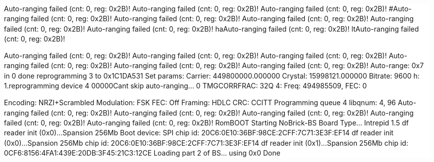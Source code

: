 Auto-ranging failed (cnt: 0, reg: 0x2B)!
Auto-ranging failed (cnt: 0, reg: 0x2B)!
Auto-ranging failed (cnt: 0, reg: 0x2B)!
#Auto-ranging failed (cnt: 0, reg: 0x2B)!
Auto-ranging failed (cnt: 0, reg: 0x2B)!
Auto-ranging failed (cnt: 0, reg: 0x2B)!
Auto-ranging failed (cnt: 0, reg: 0x2B)!
Auto-ranging failed (cnt: 0, reg: 0x2B)!
haAuto-ranging failed (cnt: 0, reg: 0x2B)!
ltAuto-ranging failed (cnt: 0, reg: 0x2B)!

Auto-ranging failed (cnt: 0, reg: 0x2B)!
Auto-ranging failed (cnt: 0, reg: 0x2B)!
Auto-ranging failed (cnt: 0, reg: 0x2B)!
Auto-ranging failed (cnt: 0, reg: 0x2B)!
Auto-ranging failed (cnt: 0, reg: 0x2B)!
Auto-ranging failed (cnt: 0, reg: 0x2B)!
Auto-range: 0x7 in 0
done reprogramming 3 to 0x1C1DA531
Set params: 
Carrier: 449800000.000000
Crystal: 15998121.000000
Bitrate: 9600
h: 1.reprogramming device 4
00000Cant skip auto-ranging...
0
TMGCORRFRAC: 32Q 4: Freq: 494985509, FEC: 0

Encoding: NRZI+Scrambled
Modulation: FSK
FEC: Off
Framing: HDLC
CRC: CCITT
Programming queue 4
libqnum: 4, 96
Auto-ranging failed (cnt: 0, reg: 0x2B)!
Auto-ranging failed (cnt: 0, reg: 0x2B)!
Auto-ranging failed (cnt: 0, reg: 0x2B)!
Auto-ranging failed (cnt: 0, reg: 0x2B)!
Auto-ranging failed (cnt: 0, reg: 0x2B)!
RomBOOT
Starting NoBrick-BS
Board Type... Intrepid 1.5
df reader init (0x0)...Spansion 256Mb
Boot device: SPI    chip id: 20C6:0E10:36BF:98CE:2CFF:7C71:3E3F:EF14
df reader init (0x0)...Spansion 256Mb
   chip id: 20C6:0E10:36BF:98CE:2CFF:7C71:3E3F:EF14
df reader init (0x1)...Spansion 256Mb
   chip id: 0CF6:8156:4FA1:439E:20DB:3F45:21C3:12CE
Loading part 2 of BS...
  using 0x0
Done
